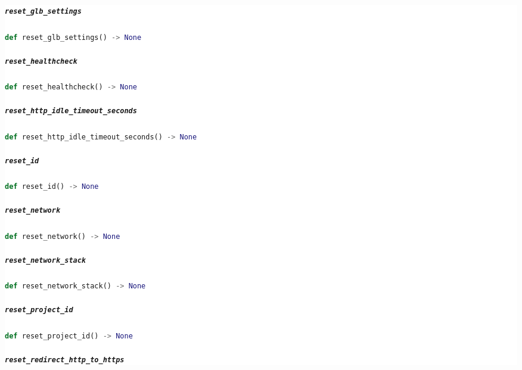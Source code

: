 ##### `reset_glb_settings` <a name="reset_glb_settings" id="@cdktf/provider-digitalocean.loadbalancer.Loadbalancer.resetGlbSettings"></a>

```python
def reset_glb_settings() -> None
```

##### `reset_healthcheck` <a name="reset_healthcheck" id="@cdktf/provider-digitalocean.loadbalancer.Loadbalancer.resetHealthcheck"></a>

```python
def reset_healthcheck() -> None
```

##### `reset_http_idle_timeout_seconds` <a name="reset_http_idle_timeout_seconds" id="@cdktf/provider-digitalocean.loadbalancer.Loadbalancer.resetHttpIdleTimeoutSeconds"></a>

```python
def reset_http_idle_timeout_seconds() -> None
```

##### `reset_id` <a name="reset_id" id="@cdktf/provider-digitalocean.loadbalancer.Loadbalancer.resetId"></a>

```python
def reset_id() -> None
```

##### `reset_network` <a name="reset_network" id="@cdktf/provider-digitalocean.loadbalancer.Loadbalancer.resetNetwork"></a>

```python
def reset_network() -> None
```

##### `reset_network_stack` <a name="reset_network_stack" id="@cdktf/provider-digitalocean.loadbalancer.Loadbalancer.resetNetworkStack"></a>

```python
def reset_network_stack() -> None
```

##### `reset_project_id` <a name="reset_project_id" id="@cdktf/provider-digitalocean.loadbalancer.Loadbalancer.resetProjectId"></a>

```python
def reset_project_id() -> None
```

##### `reset_redirect_http_to_https` <a name="reset_redirect_http_to_https" id="@cdktf/provider-digitalocean.loadbalancer.Loadbalancer.resetRedirectHttpToHttps"></a>
